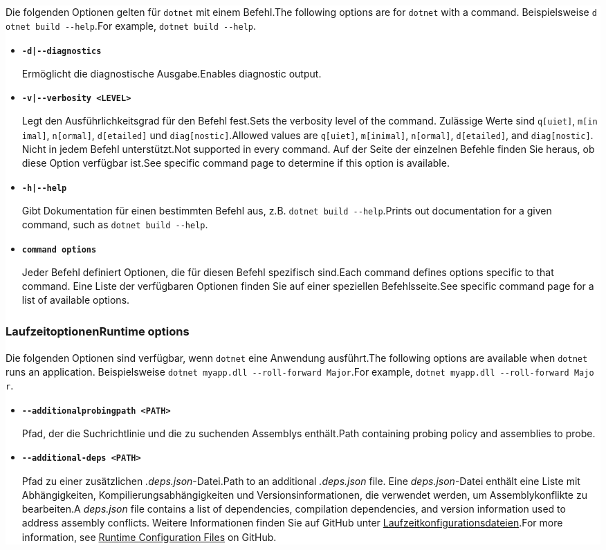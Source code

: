 <span data-ttu-id="5e2a7-137">Die folgenden Optionen gelten für `dotnet` mit einem Befehl.</span><span class="sxs-lookup"><span data-stu-id="5e2a7-137">The following options are for `dotnet` with a command.</span></span> <span data-ttu-id="5e2a7-138">Beispielsweise `dotnet build --help`.</span><span class="sxs-lookup"><span data-stu-id="5e2a7-138">For example, `dotnet build --help`.</span></span>

- **`-d|--diagnostics`**

  <span data-ttu-id="5e2a7-139">Ermöglicht die diagnostische Ausgabe.</span><span class="sxs-lookup"><span data-stu-id="5e2a7-139">Enables diagnostic output.</span></span>

- **`-v|--verbosity <LEVEL>`**

  <span data-ttu-id="5e2a7-140">Legt den Ausführlichkeitsgrad für den Befehl fest.</span><span class="sxs-lookup"><span data-stu-id="5e2a7-140">Sets the verbosity level of the command.</span></span> <span data-ttu-id="5e2a7-141">Zulässige Werte sind `q[uiet]`, `m[inimal]`, `n[ormal]`, `d[etailed]` und `diag[nostic]`.</span><span class="sxs-lookup"><span data-stu-id="5e2a7-141">Allowed values are `q[uiet]`, `m[inimal]`, `n[ormal]`, `d[etailed]`, and `diag[nostic]`.</span></span> <span data-ttu-id="5e2a7-142">Nicht in jedem Befehl unterstützt.</span><span class="sxs-lookup"><span data-stu-id="5e2a7-142">Not supported in every command.</span></span> <span data-ttu-id="5e2a7-143">Auf der Seite der einzelnen Befehle finden Sie heraus, ob diese Option verfügbar ist.</span><span class="sxs-lookup"><span data-stu-id="5e2a7-143">See specific command page to determine if this option is available.</span></span>

- **`-h|--help`**

  <span data-ttu-id="5e2a7-144">Gibt Dokumentation für einen bestimmten Befehl aus, z.B. `dotnet build --help`.</span><span class="sxs-lookup"><span data-stu-id="5e2a7-144">Prints out documentation for a given command, such as `dotnet build --help`.</span></span>

- **`command options`**

  <span data-ttu-id="5e2a7-145">Jeder Befehl definiert Optionen, die für diesen Befehl spezifisch sind.</span><span class="sxs-lookup"><span data-stu-id="5e2a7-145">Each command defines options specific to that command.</span></span> <span data-ttu-id="5e2a7-146">Eine Liste der verfügbaren Optionen finden Sie auf einer speziellen Befehlsseite.</span><span class="sxs-lookup"><span data-stu-id="5e2a7-146">See specific command page for a list of available options.</span></span>

### <a name="runtime-options"></a><span data-ttu-id="5e2a7-147">Laufzeitoptionen</span><span class="sxs-lookup"><span data-stu-id="5e2a7-147">Runtime options</span></span>

<span data-ttu-id="5e2a7-148">Die folgenden Optionen sind verfügbar, wenn `dotnet` eine Anwendung ausführt.</span><span class="sxs-lookup"><span data-stu-id="5e2a7-148">The following options are available when `dotnet` runs an application.</span></span> <span data-ttu-id="5e2a7-149">Beispielsweise `dotnet myapp.dll --roll-forward Major`.</span><span class="sxs-lookup"><span data-stu-id="5e2a7-149">For example, `dotnet myapp.dll --roll-forward Major`.</span></span>

- **`--additionalprobingpath <PATH>`**

  <span data-ttu-id="5e2a7-150">Pfad, der die Suchrichtlinie und die zu suchenden Assemblys enthält.</span><span class="sxs-lookup"><span data-stu-id="5e2a7-150">Path containing probing policy and assemblies to probe.</span></span>

- **`--additional-deps <PATH>`**

  <span data-ttu-id="5e2a7-151">Pfad zu einer zusätzlichen *.deps.json*-Datei.</span><span class="sxs-lookup"><span data-stu-id="5e2a7-151">Path to an additional *.deps.json* file.</span></span> <span data-ttu-id="5e2a7-152">Eine *deps.json*-Datei enthält eine Liste mit Abhängigkeiten, Kompilierungsabhängigkeiten und Versionsinformationen, die verwendet werden, um Assemblykonflikte zu bearbeiten.</span><span class="sxs-lookup"><span data-stu-id="5e2a7-152">A *deps.json* file contains a list of dependencies, compilation dependencies, and version information used to address assembly conflicts.</span></span> <span data-ttu-id="5e2a7-153">Weitere Informationen finden Sie auf GitHub unter [Laufzeitkonfigurationsdateien](https://github.com/dotnet/cli/blob/master/Documentation/specs/runtime-configuration-file.md).</span><span class="sxs-lookup"><span data-stu-id="5e2a7-153">For more information, see [Runtime Configuration Files](https://github.com/dotnet/cli/blob/master/Documentation/specs/runtime-configuration-file.md) on GitHub.</span></span>
